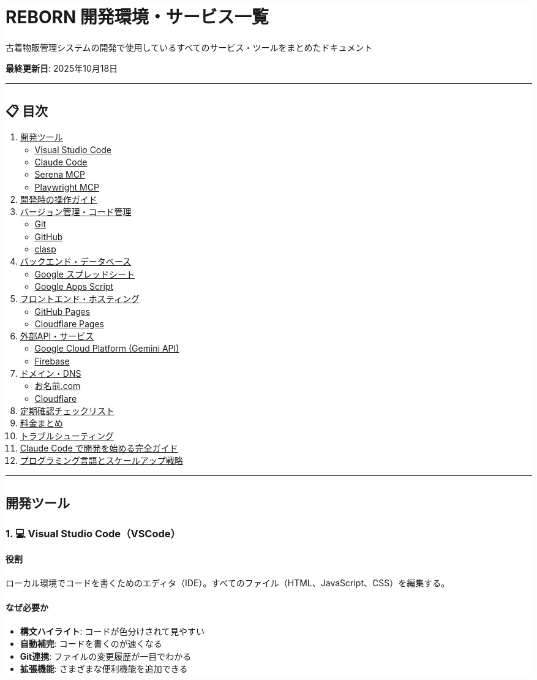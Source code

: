# REBORN 開発環境・サービス一覧

古着物販管理システムの開発で使用しているすべてのサービス・ツールをまとめたドキュメント

**最終更新日**: 2025年10月18日

---

## 📋 目次

1. [開発ツール](#開発ツール)
   - [Visual Studio Code](#1--visual-studio-codevscode)
   - [Claude Code](#2--claude-codeai駆動開発アシスタント)
   - [Serena MCP](#3--serena-mcpmodel-context-protocol)
   - [Playwright MCP](#4--playwright-mcpブラウザ自動テスト)
2. [開発時の操作ガイド](#開発時の操作ガイド)
3. [バージョン管理・コード管理](#バージョン管理コード管理)
   - [Git](#5--gitバージョン管理システム)
   - [GitHub](#6--githubコードホスティング)
   - [clasp](#7--claspgoogle-apps-script-cli)
4. [バックエンド・データベース](#バックエンドデータベース)
   - [Google スプレッドシート](#8--google-スプレッドシートデータベース)
   - [Google Apps Script](#9--google-apps-scriptバックエンド)
5. [フロントエンド・ホスティング](#フロントエンドホスティング)
   - [GitHub Pages](#10--github-pagespwaホスティング---バックアップ)
   - [Cloudflare Pages](#11--cloudflare-pagespwaホスティング---メイン)
6. [外部API・サービス](#外部apiサービス)
   - [Google Cloud Platform (Gemini API)](#12--google-cloud-platformgemini-api)
   - [Firebase](#13--firebaseプッシュ通知)
7. [ドメイン・DNS](#ドメインdns)
   - [お名前.com](#14--お名前comドメイン登録)
   - [Cloudflare](#15--cloudflarednsdncdn)
8. [定期確認チェックリスト](#定期確認チェックリスト)
9. [料金まとめ](#料金まとめ)
10. [トラブルシューティング](#トラブルシューティング)
11. [Claude Code で開発を始める完全ガイド](#claude-code-で開発を始める完全ガイド)
12. [プログラミング言語とスケールアップ戦略](#プログラミング言語とスケールアップ戦略)

---

## 開発ツール

### 1. 💻 **Visual Studio Code（VSCode）**

#### 役割
ローカル環境でコードを書くためのエディタ（IDE）。すべてのファイル（HTML、JavaScript、CSS）を編集する。

#### なぜ必要か
- **構文ハイライト**: コードが色分けされて見やすい
- **自動補完**: コードを書くのが速くなる
- **Git連携**: ファイルの変更履歴が一目でわかる
- **拡張機能**: さまざまな便利機能を追加できる
